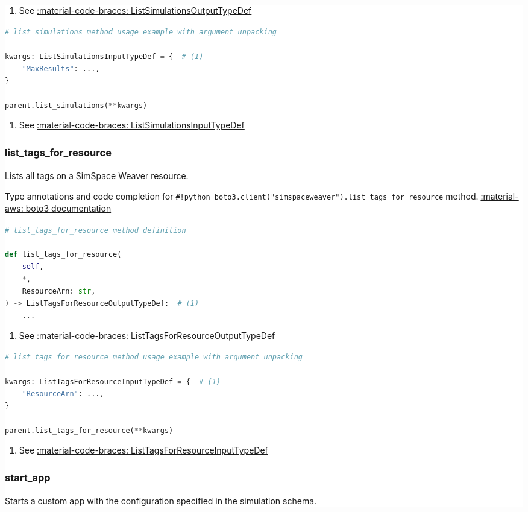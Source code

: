 1. See [:material-code-braces: ListSimulationsOutputTypeDef](./type_defs.md#listsimulationsoutputtypedef)


```python
# list_simulations method usage example with argument unpacking

kwargs: ListSimulationsInputTypeDef = {  # (1)
    "MaxResults": ...,
}

parent.list_simulations(**kwargs)
```

1. See [:material-code-braces: ListSimulationsInputTypeDef](./type_defs.md#listsimulationsinputtypedef)

### list\_tags\_for\_resource

Lists all tags on a SimSpace Weaver resource.

Type annotations and code completion for `#!python boto3.client("simspaceweaver").list_tags_for_resource` method.
[:material-aws: boto3 documentation](https://boto3.amazonaws.com/v1/documentation/api/latest/reference/services/simspaceweaver/client/list_tags_for_resource.html)

```python
# list_tags_for_resource method definition

def list_tags_for_resource(
    self,
    *,
    ResourceArn: str,
) -> ListTagsForResourceOutputTypeDef:  # (1)
    ...
```

1. See [:material-code-braces: ListTagsForResourceOutputTypeDef](./type_defs.md#listtagsforresourceoutputtypedef)


```python
# list_tags_for_resource method usage example with argument unpacking

kwargs: ListTagsForResourceInputTypeDef = {  # (1)
    "ResourceArn": ...,
}

parent.list_tags_for_resource(**kwargs)
```

1. See [:material-code-braces: ListTagsForResourceInputTypeDef](./type_defs.md#listtagsforresourceinputtypedef)

### start\_app

Starts a custom app with the configuration specified in the simulation schema.
